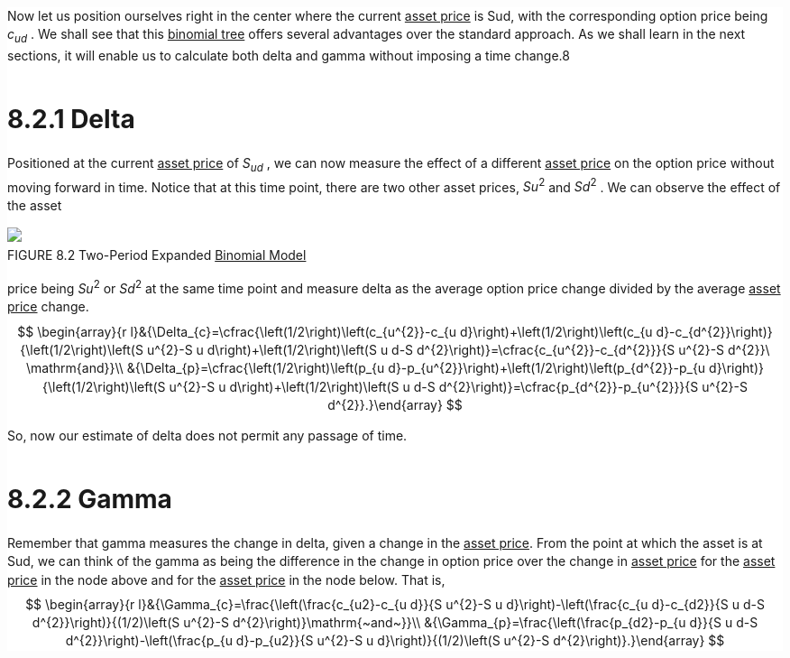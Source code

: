 Now let us position ourselves right in the center where the current [asset price](../../Financial%20Asset%20Pricing%20Theory%20Overview/Chapter%204%20-%20State%20Prices/A%20Preview%20of%20Alternative%20Formulations.md) is Sud, with the corresponding option price being $c_{u d}$ . We shall see that this [binomial tree](../../Fixed%20Income%20Securities%20Tools%20for%20Today's%20Markets/Chapter%207/Rate%20and%20Price%20Trees.md) offers several advantages over the standard approach. As we shall learn in the next sections, it will enable us to calculate both delta and gamma without imposing a time change.8  

# 8.2.1 Delta  

Positioned at the current [asset price](../../Financial%20Asset%20Pricing%20Theory%20Overview/Chapter%204%20-%20State%20Prices/A%20Preview%20of%20Alternative%20Formulations.md) of $S_{u d}$ , we can now measure the effect of a different [asset price](../../Financial%20Asset%20Pricing%20Theory%20Overview/Chapter%204%20-%20State%20Prices/A%20Preview%20of%20Alternative%20Formulations.md) on the option price without moving forward in time. Notice that at this time point, there are two other asset prices, $S u^{2}$ and $S d^{2}$ . We can observe the effect of the asset  

![](f5e67f9a90f4e3fe51f6b585430dd2ae333ed8c9e0b8884328a113ea3c7894ce.jpg)  
FIGURE 8.2 Two-Period Expanded [Binomial Model](../../../Financial%20Instruments/Lecture%20Notes-%20Financial%20Instruments/Teaching%20Note%204-Multiperiod%20Binomial%20Trees/Binomial%20Option%20Pricing.md)  

price being $S u^{2}$ or $S d^{2}$ at the same time point and measure delta as the average option price change divided by the average [asset price](../../Financial%20Asset%20Pricing%20Theory%20Overview/Chapter%204%20-%20State%20Prices/A%20Preview%20of%20Alternative%20Formulations.md) change.  
$$
\begin{array}{r l}&{\Delta_{c}=\cfrac{\left(1/2\right)\left(c_{u^{2}}-c_{u d}\right)+\left(1/2\right)\left(c_{u d}-c_{d^{2}}\right)}{\left(1/2\right)\left(S u^{2}-S u d\right)+\left(1/2\right)\left(S u d-S d^{2}\right)}=\cfrac{c_{u^{2}}-c_{d^{2}}}{S u^{2}-S d^{2}}\ \mathrm{and}}\\ &{\Delta_{p}=\cfrac{\left(1/2\right)\left(p_{u d}-p_{u^{2}}\right)+\left(1/2\right)\left(p_{d^{2}}-p_{u d}\right)}{\left(1/2\right)\left(S u^{2}-S u d\right)+\left(1/2\right)\left(S u d-S d^{2}\right)}=\cfrac{p_{d^{2}}-p_{u^{2}}}{S u^{2}-S d^{2}}.}\end{array}
$$  

So, now our estimate of delta does not permit any passage of time.  

# 8.2.2 Gamma  

Remember that gamma measures the change in delta, given a change in the [asset price](../../Financial%20Asset%20Pricing%20Theory%20Overview/Chapter%204%20-%20State%20Prices/A%20Preview%20of%20Alternative%20Formulations.md). From the point at which the asset is at Sud, we can think of the gamma as being the difference in the change in option price over the change in [asset price](../../Financial%20Asset%20Pricing%20Theory%20Overview/Chapter%204%20-%20State%20Prices/A%20Preview%20of%20Alternative%20Formulations.md) for the [asset price](../../Financial%20Asset%20Pricing%20Theory%20Overview/Chapter%204%20-%20State%20Prices/A%20Preview%20of%20Alternative%20Formulations.md) in the node above and for the [asset price](../../Financial%20Asset%20Pricing%20Theory%20Overview/Chapter%204%20-%20State%20Prices/A%20Preview%20of%20Alternative%20Formulations.md) in the node below. That is,  
$$
\begin{array}{r l}&{\Gamma_{c}=\frac{\left(\frac{c_{u2}-c_{u d}}{S u^{2}-S u d}\right)-\left(\frac{c_{u d}-c_{d2}}{S u d-S d^{2}}\right)}{(1/2)\left(S u^{2}-S d^{2}\right)}\mathrm{~and~}}\\ &{\Gamma_{p}=\frac{\left(\frac{p_{d2}-p_{u d}}{S u d-S d^{2}}\right)-\left(\frac{p_{u d}-p_{u2}}{S u^{2}-S u d}\right)}{(1/2)\left(S u^{2}-S d^{2}\right)}.}\end{array}
$$  
